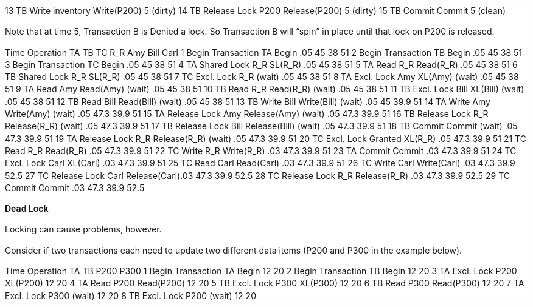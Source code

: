 13   TB Write inventory                     Write(P200)    5 (dirty) 
14   TB Release Lock P200                   Release(P200)  5 (dirty) 
15   TB Commit                              Commit         5 (clean) 

Note that at time 5, Transaction B is Denied a lock. So Transaction B will “spin” in place until that lock on P200 is released.

Time Operation             TA             TB           TC            R_R  Amy  Bill Carl
1    Begin Transaction TA  Begin                                     .05   45   38    51
2    Begin Transaction TB                 Begin                      .05   45   38    51
3    Begin Transaction TC                              Begin         .05   45   38    51
4    TA Shared Lock R_R    SL(R_R)                                   .05   45   38    51
5    TA Read R_R           Read(R_R)                                 .05   45   38    51
6    TB Shared Lock R_R                   SL(R_R)                    .05   45   38    51
7    TC Excl. Lock R_R                                  (wait)       .05   45   38    51
8    TA Excl. Lock Amy     XL(Amy)                      (wait)       .05   45   38    51
9    TA Read Amy           Read(Amy)                    (wait)       .05   45   38    51
10   TB Read R_R                          Read(R_R)     (wait)       .05   45   38    51
11   TB Excl. Lock Bill                   XL(Bill)      (wait)       .05   45   38    51
12   TB Read Bill                         Read(Bill)    (wait)       .05   45   38    51
13   TB Write Bill                        Write(Bill)   (wait)       .05   45   39.9  51
14   TA Write Amy          Write(Amy)                   (wait)       .05   47.3 39.9  51
15   TA Release Lock Amy   Release(Amy)                 (wait)       .05   47.3 39.9  51
16   TB Release Lock R_R                  Release(R_R)  (wait)       .05   47.3 39.9  51
17   TB Release Lock Bill                 Release(Bill) (wait)       .05   47.3 39.9  51
18   TB Commit                            Commit        (wait)       .05   47.3 39.9  51
19   TA Release Lock R_R   Release(R_R)                 (wait)       .05   47.3 39.9  51
20   TC Excl. Lock Granted                              XL(R_R)      .05   47.3 39.9  51
21   TC Read R_R                                        Read(R_R)    .05   47.3 39.9  51
22   TC Write R_R                                       Write(R_R)   .03   47.3 39.9  51
23   TA Commit             Commit                                    .03   47.3 39.9  51
24   TC Excl. Lock Carl                                 XL(Carl)     .03   47.3 39.9  51
25   TC Read Carl                                       Read(Carl)   .03   47.3 39.9  51
26   TC Write Carl                                      Write(Carl)  .03   47.3 39.9  52.5
27   TC Release Lock Carl                               Release(Carl).03   47.3 39.9  52.5
28   TC Release Lock R_R                                Release(R_R) .03   47.3 39.9  52.5
29   TC Commit                                          Commit       .03   47.3 39.9  52.5

__Dead Lock__

Locking can cause problems, however.

Consider if two transactions each need to update two different data items (P200 and P300 in the example below).

Time Operation               TA             TB           P200   P300
1    Begin Transaction TA    Begin                        12     20
2    Begin Transaction TB                   Begin         12     20
3    TA Excl. Lock P200      XL(P200)                     12     20
4    TA Read P200            Read(P200)                   12     20
5    TB Excl. Lock P300                     XL(P300)      12     20
6    TB Read P300                           Read(P300)    12     20
7    TA Excl. Lock P300      (wait)                       12     20
8    TB Excl. Lock P200                     (wait)        12     20
